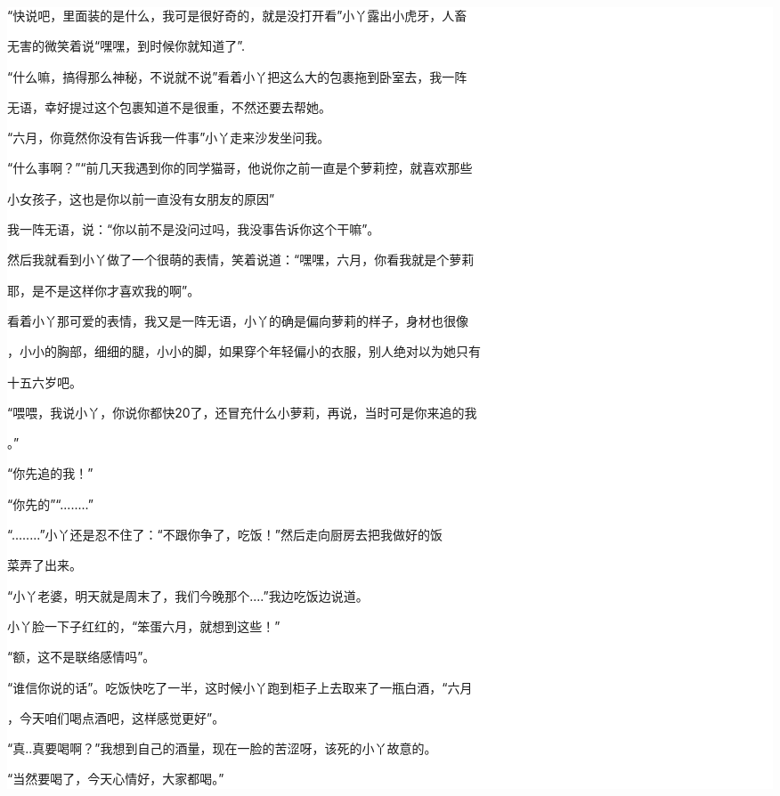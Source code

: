 “快说吧，里面装的是什么，我可是很好奇的，就是没打开看”小丫露出小虎牙，人畜

无害的微笑着说“嘿嘿，到时候你就知道了”.



“什么嘛，搞得那么神秘，不说就不说”看着小丫把这么大的包裹拖到卧室去，我一阵

无语，幸好提过这个包裹知道不是很重，不然还要去帮她。

“六月，你竟然你没有告诉我一件事”小丫走来沙发坐问我。

“什么事啊？”“前几天我遇到你的同学猫哥，他说你之前一直是个萝莉控，就喜欢那些

小女孩子，这也是你以前一直没有女朋友的原因”

我一阵无语，说：“你以前不是没问过吗，我没事告诉你这个干嘛”。



然后我就看到小丫做了一个很萌的表情，笑着说道：“嘿嘿，六月，你看我就是个萝莉

耶，是不是这样你才喜欢我的啊”。



看着小丫那可爱的表情，我又是一阵无语，小丫的确是偏向萝莉的样子，身材也很像

，小小的胸部，细细的腿，小小的脚，如果穿个年轻偏小的衣服，别人绝对以为她只有

十五六岁吧。

“喂喂，我说小丫，你说你都快20了，还冒充什么小萝莉，再说，当时可是你来追的我

。”



“你先追的我！”

“你先的”“........”



“........”小丫还是忍不住了：“不跟你争了，吃饭！”然后走向厨房去把我做好的饭

菜弄了出来。



“小丫老婆，明天就是周末了，我们今晚那个....”我边吃饭边说道。

小丫脸一下子红红的，“笨蛋六月，就想到这些！”



“额，这不是联络感情吗”。



“谁信你说的话”。吃饭快吃了一半，这时候小丫跑到柜子上去取来了一瓶白酒，“六月

，今天咱们喝点酒吧，这样感觉更好”。



“真..真要喝啊？”我想到自己的酒量，现在一脸的苦涩呀，该死的小丫故意的。



“当然要喝了，今天心情好，大家都喝。”
